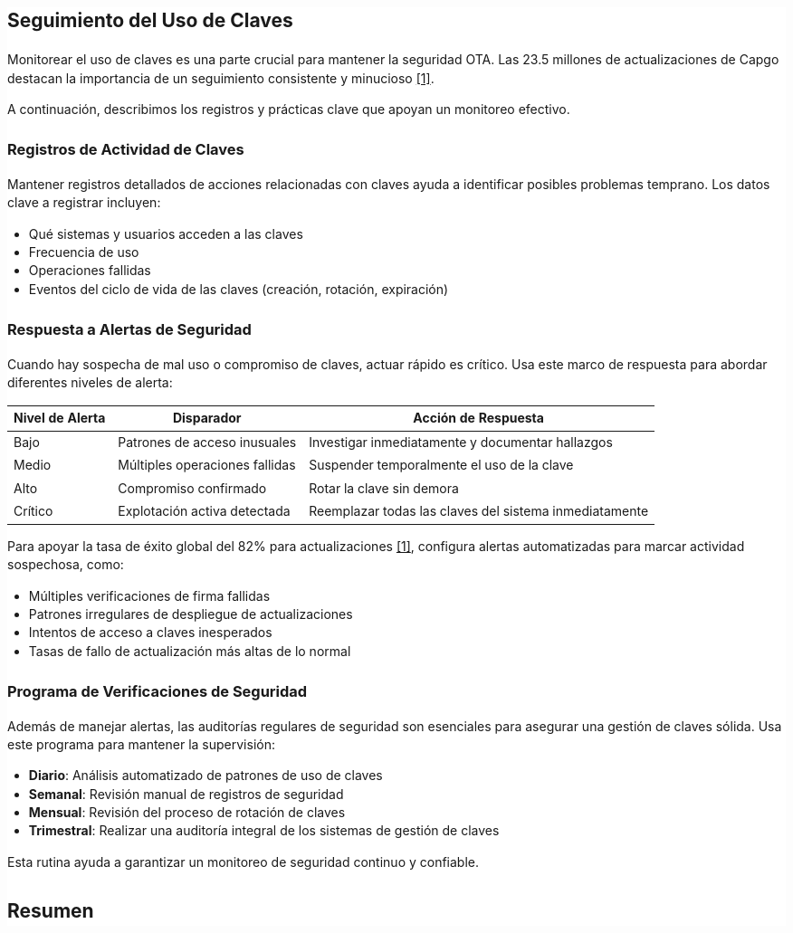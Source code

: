 ## Seguimiento del Uso de Claves

Monitorear el uso de claves es una parte crucial para mantener la seguridad OTA. Las 23.5 millones de actualizaciones de Capgo destacan la importancia de un seguimiento consistente y minucioso [\[1\]](https://capgo.app/).

A continuación, describimos los registros y prácticas clave que apoyan un monitoreo efectivo.

### Registros de Actividad de Claves

Mantener registros detallados de acciones relacionadas con claves ayuda a identificar posibles problemas temprano. Los datos clave a registrar incluyen:

-   Qué sistemas y usuarios acceden a las claves
-   Frecuencia de uso
-   Operaciones fallidas
-   Eventos del ciclo de vida de las claves (creación, rotación, expiración)

### Respuesta a Alertas de Seguridad

Cuando hay sospecha de mal uso o compromiso de claves, actuar rápido es crítico. Usa este marco de respuesta para abordar diferentes niveles de alerta:

| Nivel de Alerta | Disparador | Acción de Respuesta |
| --- | --- | --- |
| Bajo | Patrones de acceso inusuales | Investigar inmediatamente y documentar hallazgos |
| Medio | Múltiples operaciones fallidas | Suspender temporalmente el uso de la clave |
| Alto | Compromiso confirmado | Rotar la clave sin demora |
| Crítico | Explotación activa detectada | Reemplazar todas las claves del sistema inmediatamente |

Para apoyar la tasa de éxito global del 82% para actualizaciones [\[1\]](https://capgo.app/), configura alertas automatizadas para marcar actividad sospechosa, como:

-   Múltiples verificaciones de firma fallidas
-   Patrones irregulares de despliegue de actualizaciones
-   Intentos de acceso a claves inesperados
-   Tasas de fallo de actualización más altas de lo normal

### Programa de Verificaciones de Seguridad

Además de manejar alertas, las auditorías regulares de seguridad son esenciales para asegurar una gestión de claves sólida. Usa este programa para mantener la supervisión:

-   **Diario**: Análisis automatizado de patrones de uso de claves
-   **Semanal**: Revisión manual de registros de seguridad
-   **Mensual**: Revisión del proceso de rotación de claves
-   **Trimestral**: Realizar una auditoría integral de los sistemas de gestión de claves

Esta rutina ayuda a garantizar un monitoreo de seguridad continuo y confiable.

## Resumen
